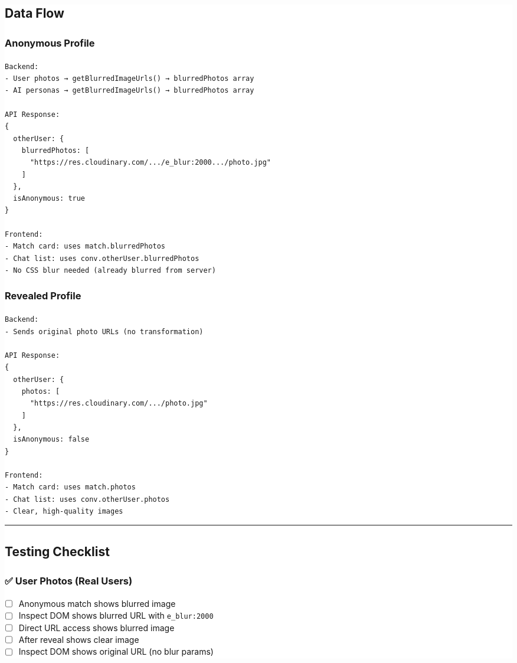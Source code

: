 ## Data Flow

### Anonymous Profile
```
Backend:
- User photos → getBlurredImageUrls() → blurredPhotos array
- AI personas → getBlurredImageUrls() → blurredPhotos array

API Response:
{
  otherUser: {
    blurredPhotos: [
      "https://res.cloudinary.com/.../e_blur:2000.../photo.jpg"
    ]
  },
  isAnonymous: true
}

Frontend:
- Match card: uses match.blurredPhotos
- Chat list: uses conv.otherUser.blurredPhotos
- No CSS blur needed (already blurred from server)
```

### Revealed Profile
```
Backend:
- Sends original photo URLs (no transformation)

API Response:
{
  otherUser: {
    photos: [
      "https://res.cloudinary.com/.../photo.jpg"
    ]
  },
  isAnonymous: false
}

Frontend:
- Match card: uses match.photos
- Chat list: uses conv.otherUser.photos
- Clear, high-quality images
```

---

## Testing Checklist

### ✅ User Photos (Real Users)
- [ ] Anonymous match shows blurred image
- [ ] Inspect DOM shows blurred URL with `e_blur:2000`
- [ ] Direct URL access shows blurred image
- [ ] After reveal shows clear image
- [ ] Inspect DOM shows original URL (no blur params)
